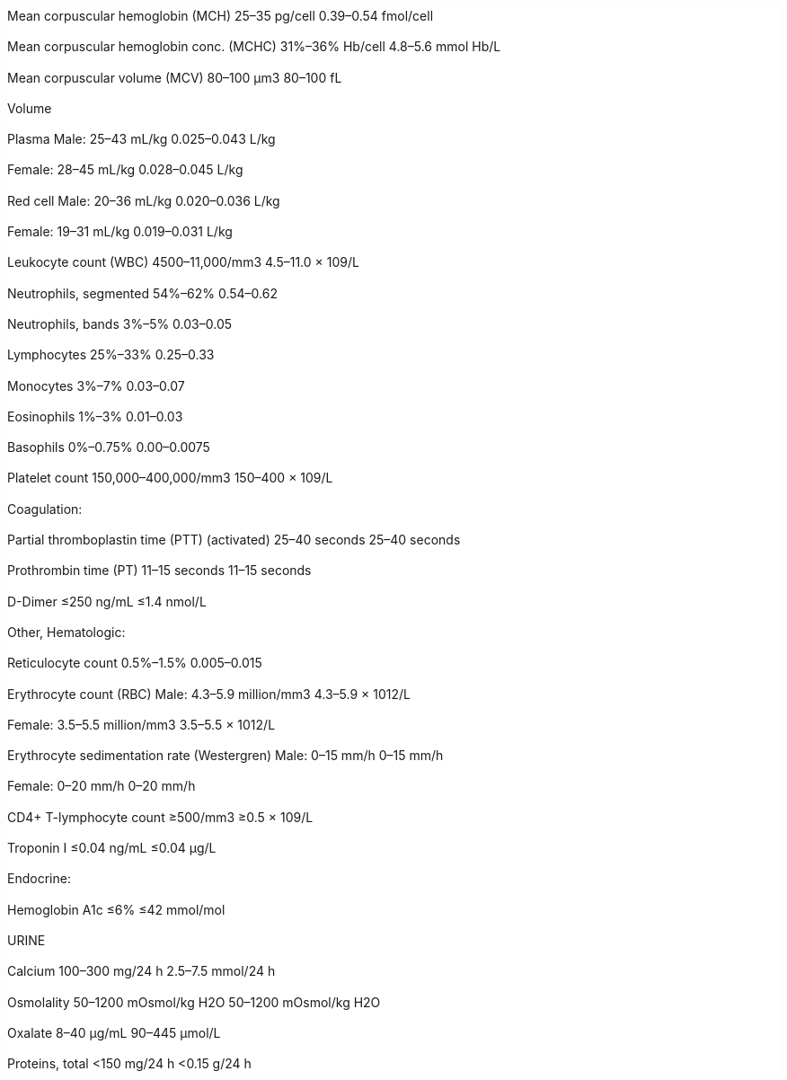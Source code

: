 Mean corpuscular hemoglobin (MCH) 25–35 pg/cell 0.39–0.54 fmol/cell

Mean corpuscular hemoglobin conc. (MCHC) 31%–36% Hb/cell 4.8–5.6 mmol Hb/L

Mean corpuscular volume (MCV) 80–100 μm3 80–100 fL

Volume

Plasma Male: 25–43 mL/kg 0.025–0.043 L/kg

Female: 28–45 mL/kg 0.028–0.045 L/kg

Red cell Male: 20–36 mL/kg 0.020–0.036 L/kg

Female: 19–31 mL/kg 0.019–0.031 L/kg

Leukocyte count (WBC) 4500–11,000/mm3 4.5–11.0 × 109/L

Neutrophils, segmented 54%–62% 0.54–0.62

Neutrophils, bands 3%–5% 0.03–0.05

Lymphocytes 25%–33% 0.25–0.33

Monocytes 3%–7% 0.03–0.07

Eosinophils 1%–3% 0.01–0.03

Basophils 0%–0.75% 0.00–0.0075

Platelet count 150,000–400,000/mm3 150–400 × 109/L


Coagulation:

Partial thromboplastin time (PTT) (activated) 25–40 seconds 25–40 seconds

Prothrombin time (PT) 11–15 seconds 11–15 seconds

D-Dimer ≤250 ng/mL ≤1.4 nmol/L

Other, Hematologic:

Reticulocyte count 0.5%–1.5% 0.005–0.015

Erythrocyte count (RBC) Male: 4.3–5.9 million/mm3 4.3–5.9 × 1012/L

Female: 3.5–5.5 million/mm3 3.5–5.5 × 1012/L

Erythrocyte sedimentation rate (Westergren) Male: 0–15 mm/h 0–15 mm/h

Female: 0–20 mm/h 0–20 mm/h

CD4+ T-lymphocyte count ≥500/mm3 ≥0.5 × 109/L

Troponin I ≤0.04 ng/mL ≤0.04 µg/L

Endocrine:

Hemoglobin A1c ≤6% ≤42 mmol/mol

URINE

Calcium 100–300 mg/24 h 2.5–7.5 mmol/24 h

Osmolality 50–1200 mOsmol/kg H2O 50–1200 mOsmol/kg H2O

Oxalate 8–40 μg/mL 90–445 μmol/L

Proteins, total <150 mg/24 h <0.15 g/24 h